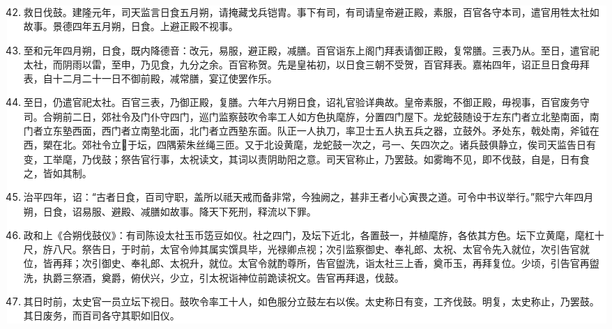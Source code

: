 42. <span id="志第七十四_礼二十四（军礼）-祃祭_阅武_受降_献俘_田猎_打球_救日伐鼓祃，师祭也，宜居军礼之首。讲武次之，受降、献俘又次之。田猎以下，亦各以类附焉。-42"></span>
救日伐鼓。建隆元年，司天监言日食五月朔，请掩藏戈兵铠胄。事下有司，有司请皇帝避正殿，素服，百官各守本司，遣官用牲太社如故事。景德四年五月朔，日食。上避正殿不视事。

43. <span id="志第七十四_礼二十四（军礼）-祃祭_阅武_受降_献俘_田猎_打球_救日伐鼓祃，师祭也，宜居军礼之首。讲武次之，受降、献俘又次之。田猎以下，亦各以类附焉。-43"></span>
至和元年四月朔，日食，既内降德音：改元，易服，避正殿，减膳。百官诣东上阁门拜表请御正殿，复常膳。三表乃从。至日，遣官祀太社，而阴雨以雷，至申，乃见食，九分之余。百官称贺。先是皇祐初，以日食三朝不受贺，百官拜表。嘉祐四年，诏正旦日食毋拜表，自十二月二十一日不御前殿，减常膳，宴辽使罢作乐。

44. <span id="志第七十四_礼二十四（军礼）-祃祭_阅武_受降_献俘_田猎_打球_救日伐鼓祃，师祭也，宜居军礼之首。讲武次之，受降、献俘又次之。田猎以下，亦各以类附焉。-44"></span>
至日，仍遣官祀太社。百官三表，乃御正殿，复膳。六年六月朔日食，诏礼官验详典故。皇帝素服，不御正殿，毋视事，百官废务守司。合朔前二日，郊社令及门仆守四门，巡门监察鼓吹令率工人如方色执麾斿，分置四门屋下。龙蛇鼓随设于左东门者立北塾南面，南门者立东塾西面，西门者立南塾北面，北门者立西塾东面。队正一人执刀，率卫士五人执五兵之器，立鼓外。矛处东，戟处南，斧钺在西，槊在北。郊社令立于坛，四隅萦朱丝绳三匝。又于北设黄麾，龙蛇鼓一次之，弓一、矢四次之。诸兵鼓俱静立，俟司天监告日有变，工举麾，乃伐鼓；祭告官行事，太祝读文，其词以责阴助阳之意。司天官称止，乃罢鼓。如雾晦不见，即不伐鼓，自是，日有食之，皆如其制。

45. <span id="志第七十四_礼二十四（军礼）-祃祭_阅武_受降_献俘_田猎_打球_救日伐鼓祃，师祭也，宜居军礼之首。讲武次之，受降、献俘又次之。田猎以下，亦各以类附焉。-45"></span>
治平四年，诏：“古者日食，百司守职，盖所以祗天戒而备非常，今独阙之，甚非王者小心寅畏之道。可令中书议举行。”熙宁六年四月朔，日食，诏易服、避殿、减膳如故事。降天下死刑，释流以下罪。

46. <span id="志第七十四_礼二十四（军礼）-祃祭_阅武_受降_献俘_田猎_打球_救日伐鼓祃，师祭也，宜居军礼之首。讲武次之，受降、献俘又次之。田猎以下，亦各以类附焉。-46"></span>
政和上《合朔伐鼓仪》：有司陈设太社玉币笾豆如仪。社之四门，及坛下近北，各置鼓一，并植麾斿，各依其方色。坛下立黄麾，麾杠十尺，斿八尺。祭告日，于时前，太官令帅其属实馔具毕，光禄卿点视；次引监察御史、奉礼郎、太祝、太官令先入就位，次引告官就位，皆再拜；次引御史、奉礼郎、太祝升，就位。太官令就酌尊所，告官盥洗，诣太社三上香，奠币玉，再拜复位。少顷，引告官再盥洗，执爵三祭酒，奠爵，俯伏兴，少立，引太祝诣神位前跪读祝文。告官再拜退，伐鼓。

47. <span id="志第七十四_礼二十四（军礼）-祃祭_阅武_受降_献俘_田猎_打球_救日伐鼓祃，师祭也，宜居军礼之首。讲武次之，受降、献俘又次之。田猎以下，亦各以类附焉。-47"></span>
其日时前，太史官一员立坛下视日。鼓吹令率工十人，如色服分立鼓左右以俟。太史称日有变，工齐伐鼓。明复，太史称止，乃罢鼓。其日废务，而百司各守其职如旧仪。
